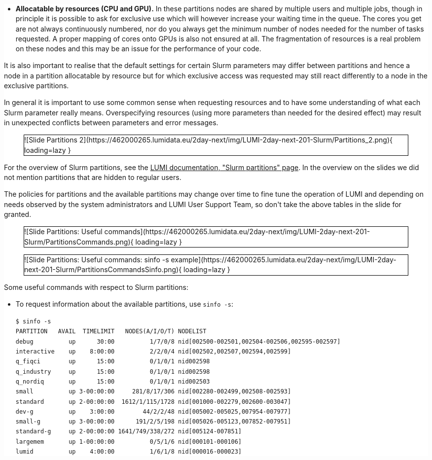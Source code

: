 -   **Allocatable by resources (CPU and GPU).** In these partitions nodes are shared by multiple users and
    multiple jobs, though in principle it is possible to ask for exclusive use which will however increase
    your waiting time in the queue. The cores you get are not always continuously numbered, nor do you 
    always get the minimum number of nodes needed for the number of tasks requested. A proper mapping 
    of cores onto GPUs is also not ensured at all. The fragmentation of resources is a real problem on
    these nodes and this may be an issue for the performance of your code.

It is also important to realise that the default settings for certain Slurm parameters may differ
between partitions and hence a node in a partition allocatable by resource but for which exclusive 
access was requested may still react differently to a node in the exclusive partitions.

In general it is important to use some common sense when requesting resources and to have some understanding
of what each Slurm parameter really means. Overspecifying resources (using more parameters than needed for the
desired effect) may result in unexpected conflicts between parameters and error messages.

<figure markdown style="border: 1px solid #000">
  ![Slide Partitions 2](https://462000265.lumidata.eu/2day-next/img/LUMI-2day-next-201-Slurm/Partitions_2.png){ loading=lazy }
</figure>





For the overview of Slurm partitions, see the [LUMI documentation, "Slurm partitions" page](https://docs.lumi-supercomputer.eu/runjobs/scheduled-jobs/partitions/).
In the overview on the slides we did not mention partitions that are hidden to regular users.

The policies for partitions and the available partitions may change over time to fine tune the
operation of LUMI and depending on needs observed by the system administrators and LUMI
User Support Team, so don't take the above tables in the slide for granted.

<figure markdown style="border: 1px solid #000">
  ![Slide Partitions: Useful commands](https://462000265.lumidata.eu/2day-next/img/LUMI-2day-next-201-Slurm/PartitionsCommands.png){ loading=lazy }
</figure>

<figure markdown style="border: 1px solid #000">
  ![Slide Partitions: Useful commands: sinfo -s example](https://462000265.lumidata.eu/2day-next/img/LUMI-2day-next-201-Slurm/PartitionsCommandsSinfo.png){ loading=lazy }
</figure>

Some useful commands with respect to Slurm partitions:

-   To request information about the available partitions, use `sinfo -s`: 

    ```
    $ sinfo -s
    PARTITION   AVAIL  TIMELIMIT   NODES(A/I/O/T) NODELIST
    debug          up      30:00          1/7/0/8 nid[002500-002501,002504-002506,002595-002597]
    interactive    up    8:00:00          2/2/0/4 nid[002502,002507,002594,002599]
    q_fiqci        up      15:00          0/1/0/1 nid002598
    q_industry     up      15:00          0/1/0/1 nid002598
    q_nordiq       up      15:00          0/1/0/1 nid002503
    small          up 3-00:00:00     281/8/17/306 nid[002280-002499,002508-002593]
    standard       up 2-00:00:00  1612/1/115/1728 nid[001000-002279,002600-003047]
    dev-g          up    3:00:00        44/2/2/48 nid[005002-005025,007954-007977]
    small-g        up 3-00:00:00      191/2/5/198 nid[005026-005123,007852-007951]
    standard-g     up 2-00:00:00 1641/749/338/272 nid[005124-007851]
    largemem       up 1-00:00:00          0/5/1/6 nid[000101-000106]
    lumid          up    4:00:00          1/6/1/8 nid[000016-000023]
    ```
